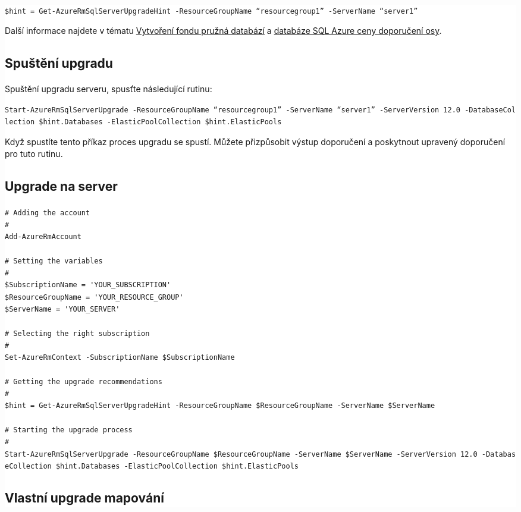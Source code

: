     $hint = Get-AzureRmSqlServerUpgradeHint -ResourceGroupName “resourcegroup1” -ServerName “server1”

Další informace najdete v tématu [Vytvoření fondu pružná databází](sql-database-elastic-pool-create-portal.md) a [databáze SQL Azure ceny doporučení osy](sql-database-service-tier-advisor.md).



## <a name="start-the-upgrade"></a>Spuštění upgradu

Spuštění upgradu serveru, spusťte následující rutinu:

    Start-AzureRmSqlServerUpgrade -ResourceGroupName “resourcegroup1” -ServerName “server1” -ServerVersion 12.0 -DatabaseCollection $hint.Databases -ElasticPoolCollection $hint.ElasticPools  


Když spustíte tento příkaz proces upgradu se spustí. Můžete přizpůsobit výstup doporučení a poskytnout upravený doporučení pro tuto rutinu.


## <a name="upgrade-a-server"></a>Upgrade na server


    # Adding the account
    #
    Add-AzureRmAccount

    # Setting the variables
    #
    $SubscriptionName = 'YOUR_SUBSCRIPTION'
    $ResourceGroupName = 'YOUR_RESOURCE_GROUP'
    $ServerName = 'YOUR_SERVER'

    # Selecting the right subscription
    #
    Set-AzureRmContext -SubscriptionName $SubscriptionName

    # Getting the upgrade recommendations
    #
    $hint = Get-AzureRmSqlServerUpgradeHint -ResourceGroupName $ResourceGroupName -ServerName $ServerName

    # Starting the upgrade process
    #
    Start-AzureRmSqlServerUpgrade -ResourceGroupName $ResourceGroupName -ServerName $ServerName -ServerVersion 12.0 -DatabaseCollection $hint.Databases -ElasticPoolCollection $hint.ElasticPools  


## <a name="custom-upgrade-mapping"></a>Vlastní upgrade mapování
